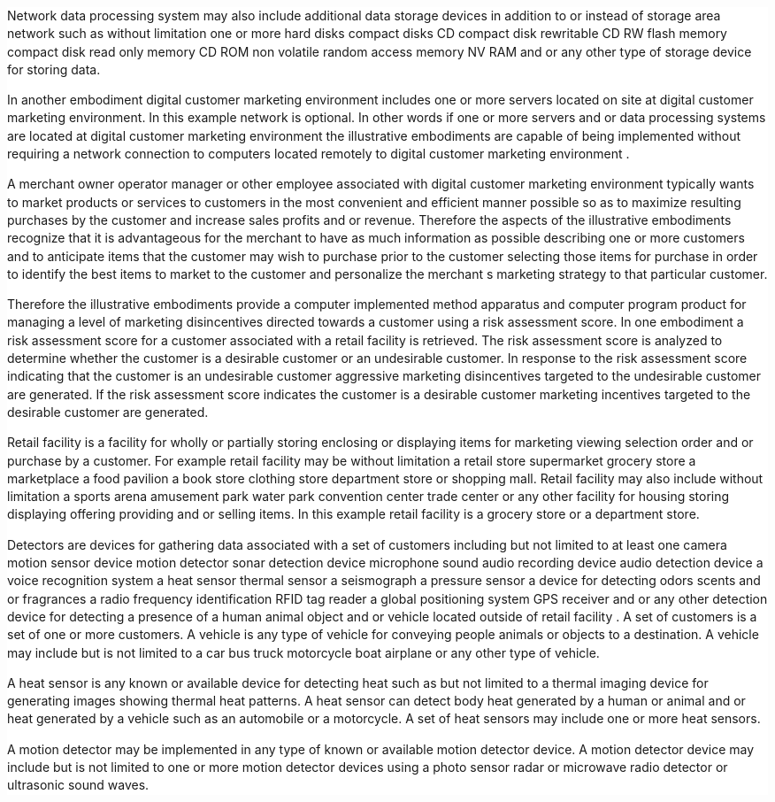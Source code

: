 Network data processing system may also include additional data storage devices in addition to or instead of storage area network such as without limitation one or more hard disks compact disks CD compact disk rewritable CD RW flash memory compact disk read only memory CD ROM non volatile random access memory NV RAM and or any other type of storage device for storing data.

In another embodiment digital customer marketing environment includes one or more servers located on site at digital customer marketing environment. In this example network is optional. In other words if one or more servers and or data processing systems are located at digital customer marketing environment the illustrative embodiments are capable of being implemented without requiring a network connection to computers located remotely to digital customer marketing environment .

A merchant owner operator manager or other employee associated with digital customer marketing environment typically wants to market products or services to customers in the most convenient and efficient manner possible so as to maximize resulting purchases by the customer and increase sales profits and or revenue. Therefore the aspects of the illustrative embodiments recognize that it is advantageous for the merchant to have as much information as possible describing one or more customers and to anticipate items that the customer may wish to purchase prior to the customer selecting those items for purchase in order to identify the best items to market to the customer and personalize the merchant s marketing strategy to that particular customer.

Therefore the illustrative embodiments provide a computer implemented method apparatus and computer program product for managing a level of marketing disincentives directed towards a customer using a risk assessment score. In one embodiment a risk assessment score for a customer associated with a retail facility is retrieved. The risk assessment score is analyzed to determine whether the customer is a desirable customer or an undesirable customer. In response to the risk assessment score indicating that the customer is an undesirable customer aggressive marketing disincentives targeted to the undesirable customer are generated. If the risk assessment score indicates the customer is a desirable customer marketing incentives targeted to the desirable customer are generated.

Retail facility is a facility for wholly or partially storing enclosing or displaying items for marketing viewing selection order and or purchase by a customer. For example retail facility may be without limitation a retail store supermarket grocery store a marketplace a food pavilion a book store clothing store department store or shopping mall. Retail facility may also include without limitation a sports arena amusement park water park convention center trade center or any other facility for housing storing displaying offering providing and or selling items. In this example retail facility is a grocery store or a department store.

Detectors are devices for gathering data associated with a set of customers including but not limited to at least one camera motion sensor device motion detector sonar detection device microphone sound audio recording device audio detection device a voice recognition system a heat sensor thermal sensor a seismograph a pressure sensor a device for detecting odors scents and or fragrances a radio frequency identification RFID tag reader a global positioning system GPS receiver and or any other detection device for detecting a presence of a human animal object and or vehicle located outside of retail facility . A set of customers is a set of one or more customers. A vehicle is any type of vehicle for conveying people animals or objects to a destination. A vehicle may include but is not limited to a car bus truck motorcycle boat airplane or any other type of vehicle.

A heat sensor is any known or available device for detecting heat such as but not limited to a thermal imaging device for generating images showing thermal heat patterns. A heat sensor can detect body heat generated by a human or animal and or heat generated by a vehicle such as an automobile or a motorcycle. A set of heat sensors may include one or more heat sensors.

A motion detector may be implemented in any type of known or available motion detector device. A motion detector device may include but is not limited to one or more motion detector devices using a photo sensor radar or microwave radio detector or ultrasonic sound waves.
